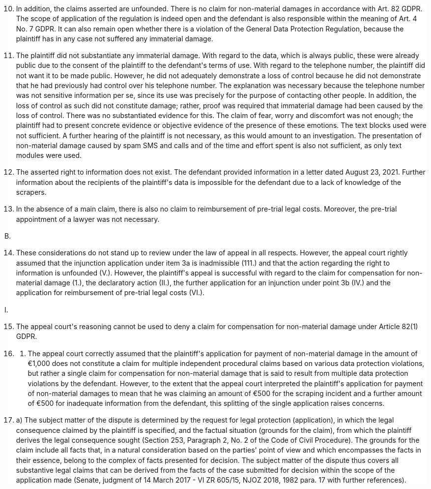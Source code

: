 10. In addition, the claims asserted are unfounded. There is no claim for non-material damages in accordance with Art. 82 GDPR. The scope of application of the regulation is indeed open and the defendant is also responsible within the meaning of Art. 4 No. 7 GDPR. It can also remain open whether there is a violation of the General Data Protection Regulation, because the plaintiff has in any case not suffered any immaterial damage.

11. The plaintiff did not substantiate any immaterial damage. With regard to the data, which is always public, these were already public due to the consent of the plaintiff to the defendant's terms of use. With regard to the telephone number, the plaintiff did not want it to be made public. However, he did not adequately demonstrate a loss of control because he did not demonstrate that he had previously had control over his telephone number. The explanation was necessary because the telephone number was not sensitive information per se, since its use was precisely for the purpose of contacting other people. In addition, the loss of control as such did not constitute damage; rather, proof was required that immaterial damage had been caused by the loss of control. There was no substantiated evidence for this. The claim of fear, worry and discomfort was not enough; the plaintiff had to present concrete evidence or objective evidence of the presence of these emotions. The text blocks used were not sufficient. A further hearing of the plaintiff is not necessary, as this would amount to an investigation. The presentation of non-material damage caused by spam SMS and calls and of the time and effort spent is also not sufficient, as only text modules were used.

12. The asserted right to information does not exist. The defendant provided information in a letter dated August 23, 2021. Further information about the recipients of the plaintiff's data is impossible for the defendant due to a lack of knowledge of the scrapers.

13. In the absence of a main claim, there is also no claim to reimbursement of pre-trial legal costs. Moreover, the pre-trial appointment of a lawyer was not necessary.

B.

14. These considerations do not stand up to review under the law of appeal in all respects. However, the appeal court rightly assumed that the injunction application under item 3a is inadmissible (111.) and that the action regarding the right to information is unfounded (V.). However, the plaintiff's appeal is successful with regard to the claim for compensation for non-material damage (1.), the declaratory action (II.), the further application for an injunction under point 3b (IV.) and the application for reimbursement of pre-trial legal costs (VI.).

I.

15. The appeal court's reasoning cannot be used to deny a claim for compensation for non-material damage under Article 82(1) GDPR.

16. 1. The appeal court correctly assumed that the plaintiff's application for payment of non-material damage in the amount of €1,000 does not constitute a claim for multiple independent procedural claims based on various data protection violations, but rather a single claim for compensation for non-material damage that is said to result from multiple data protection violations by the defendant. However, to the extent that the appeal court interpreted the plaintiff's application for payment of non-material damages to mean that he was claiming an amount of €500 for the scraping incident and a further amount of €500 for inadequate information from the defendant, this splitting of the single application raises concerns.

17. a) The subject matter of the dispute is determined by the request for legal protection (application), in which the legal consequence claimed by the plaintiff is specified, and the factual situation (grounds for the claim), from which the plaintiff derives the legal consequence sought (Section 253, Paragraph 2, No. 2 of the Code of Civil Procedure). The grounds for the claim include all facts that, in a natural consideration based on the parties' point of view and which encompasses the facts in their essence, belong to the complex of facts presented for decision. The subject matter of the dispute thus covers all substantive legal claims that can be derived from the facts of the case submitted for decision within the scope of the application made (Senate, judgment of 14 March 2017 - VI ZR 605/15, NJOZ 2018, 1982 para. 17 with further references).
